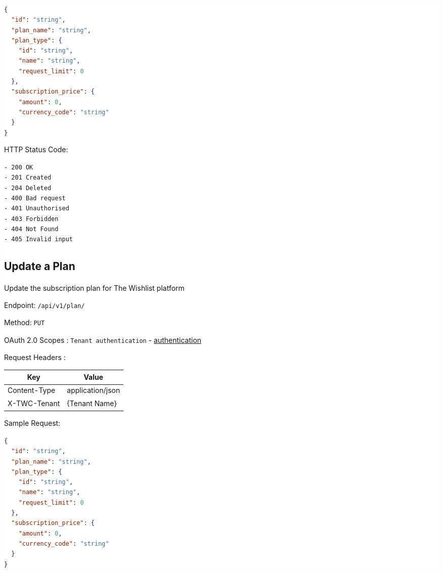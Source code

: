 ```json
{
  "id": "string",
  "plan_name": "string",
  "plan_type": {
    "id": "string",
    "name": "string",
    "request_limit": 0
  },
  "subscription_price": {
    "amount": 0,
    "currency_code": "string"
  }
}
```


HTTP Status Code: 
``` 
- 200 OK
- 201 Created
- 204 Deleted
- 400 Bad request
- 401 Unauthorised
- 403 Forbidden 
- 404 Not Found
- 405 Invalid input
```


## Update a Plan

Update the subscription plan for The Wishlist platform

Endpoint: ```​/api​/v1​/plan​/```

Method: ``` PUT ```

OAuth 2.0 Scopes : `Tenant authentication` - [authentication](authenticationsvcApi.md)

<summary>Request Headers : </summary>

| Key           | Value            |
|---------------|------------------|
| Content-Type  | application/json |
| X-TWC-Tenant  | {Tenant Name}    |

Sample Request:


```json
{
  "id": "string",
  "plan_name": "string",
  "plan_type": {
    "id": "string",
    "name": "string",
    "request_limit": 0
  },
  "subscription_price": {
    "amount": 0,
    "currency_code": "string"
  }
}
```
